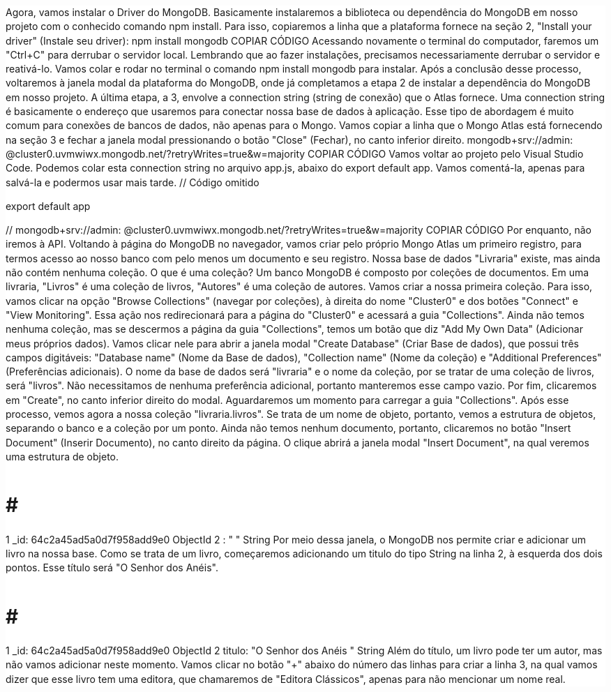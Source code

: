Agora, vamos instalar o Driver do MongoDB. Basicamente instalaremos a biblioteca ou dependência do MongoDB em nosso projeto com o conhecido comando npm install. Para isso, copiaremos a linha que a plataforma fornece na seção 2, "Install your driver" (Instale seu driver):
npm install mongodb
COPIAR CÓDIGO
Acessando novamente o terminal do computador, faremos um "Ctrl+C" para derrubar o servidor local. Lembrando que ao fazer instalações, precisamos necessariamente derrubar o servidor e reativá-lo.
Vamos colar e rodar no terminal o comando npm install mongodb para instalar. Após a conclusão desse processo, voltaremos à janela modal da plataforma do MongoDB, onde já completamos a etapa 2 de instalar a dependência do MongoDB em nosso projeto.
A última etapa, a 3, envolve a connection string (string de conexão) que o Atlas fornece. Uma connection string é basicamente o endereço que usaremos para conectar nossa base de dados à aplicação. Esse tipo de abordagem é muito comum para conexões de bancos de dados, não apenas para o Mongo.
Vamos copiar a linha que o Mongo Atlas está fornecendo na seção 3 e fechar a janela modal pressionando o botão "Close" (Fechar), no canto inferior direito.
mongodb+srv://admin: <password>@cluster0.uvmwiwx.mongodb.net/?retryWrites=true&w=majority
COPIAR CÓDIGO
Vamos voltar ao projeto pelo Visual Studio Code. Podemos colar esta connection string no arquivo app.js, abaixo do export default app. Vamos comentá-la, apenas para salvá-la e podermos usar mais tarde.
// Código omitido

export default app

// mongodb+srv://admin: <password>@cluster0.uvmwiwx.mongodb.net/?retryWrites=true&w=majority
COPIAR CÓDIGO
Por enquanto, não iremos à API. Voltando à página do MongoDB no navegador, vamos criar pelo próprio Mongo Atlas um primeiro registro, para termos acesso ao nosso banco com pelo menos um documento e seu registro.
Nossa base de dados "Livraria" existe, mas ainda não contém nenhuma coleção. O que é uma coleção?
Um banco MongoDB é composto por coleções de documentos. Em uma livraria, "Livros" é uma coleção de livros, "Autores" é uma coleção de autores. Vamos criar a nossa primeira coleção.
Para isso, vamos clicar na opção "Browse Collections" (navegar por coleções), à direita do nome "Cluster0" e dos botões "Connect" e "View Monitoring". Essa ação nos redirecionará para a página do "Cluster0" e acessará a guia "Collections".
Ainda não temos nenhuma coleção, mas se descermos a página da guia "Collections", temos um botão que diz "Add My Own Data" (Adicionar meus próprios dados). Vamos clicar nele para abrir a janela modal "Create Database" (Criar Base de dados), que possui três campos digitáveis: "Database name" (Nome da Base de dados), "Collection name" (Nome da coleção) e "Additional Preferences" (Preferências adicionais).
O nome da base de dados será "livraria" e o nome da coleção, por se tratar de uma coleção de livros, será "livros". Não necessitamos de nenhuma preferência adicional, portanto manteremos esse campo vazio. Por fim, clicaremos em "Create", no canto inferior direito do modal.
Aguardaremos um momento para carregar a guia "Collections". Após esse processo, vemos agora a nossa coleção "livraria.livros". Se trata de um nome de objeto, portanto, vemos a estrutura de objetos, separando o banco e a coleção por um ponto.
Ainda não temos nenhum documento, portanto, clicaremos no botão "Insert Document" (Inserir Documento), no canto direito da página. O clique abrirá a janela modal "Insert Document", na qual veremos uma estrutura de objeto.
#	#	#
1	_id: 64c2a45ad5a0d7f958add9e0	ObjectId
2	: " "	String
Por meio dessa janela, o MongoDB nos permite criar e adicionar um livro na nossa base. Como se trata de um livro, começaremos adicionando um titulo do tipo String na linha 2, à esquerda dos dois pontos. Esse título será "O Senhor dos Anéis".
#	#	#
1	_id: 64c2a45ad5a0d7f958add9e0	ObjectId
2	titulo: "O Senhor dos Anéis "	String
Além do título, um livro pode ter um autor, mas não vamos adicionar neste momento. Vamos clicar no botão "+" abaixo do número das linhas para criar a linha 3, na qual vamos dizer que esse livro tem uma editora, que chamaremos de "Editora Clássicos", apenas para não mencionar um nome real.